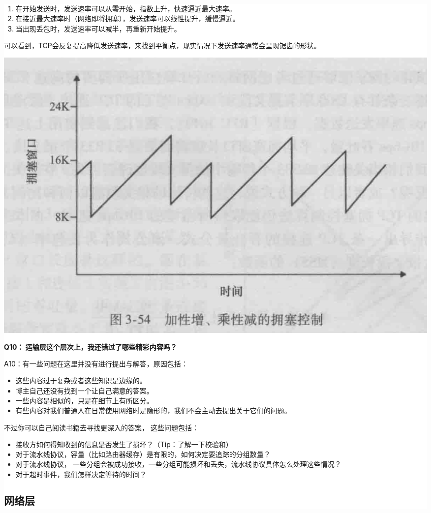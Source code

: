 1.   在开始发送时，发送速率可以从零开始，指数上升，快速逼近最大速率。
2.   在接近最大速率时（网络即将拥塞），发送速率可以线性提升，缓慢逼近。
3.   当出现丢包时，发送速率可以减半，再重新开始提升。

可以看到，TCP会反复提高降低发送速率，来找到平衡点，现实情况下发送速率通常会呈现锯齿的形状。

![](./pic/TCP_speed.png)

**Q10： 运输层这个层次上，我还错过了哪些精彩内容吗？**

A10：有一些问题在这里并没有进行提出与解答，原因包括：

-   这些内容过于复杂或者这些知识是边缘的。
-   博主自己还没有找到一个让自己满意的答案。
-   一些内容是相似的，只是在细节上有所区分。
-   有些内容对我们普通人在日常使用网络时是隐形的，我们不会主动去提出关于它们的问题。

不过你可以自己阅读书籍去寻找更深入的答案， 这些问题包括：

-   接收方如何得知收到的信息是否发生了损坏？（Tip：了解一下校验和）
-   对于流水线协议，容量（比如路由器缓存）是有限的，如何决定要追踪的分组数量？
-   对于流水线协议， 一些分组会被成功接收，一些分组可能损坏和丢失，流水线协议具体怎么处理这些情况？
-   对于超时事件，我们怎样决定等待的时间？

## 网络层
